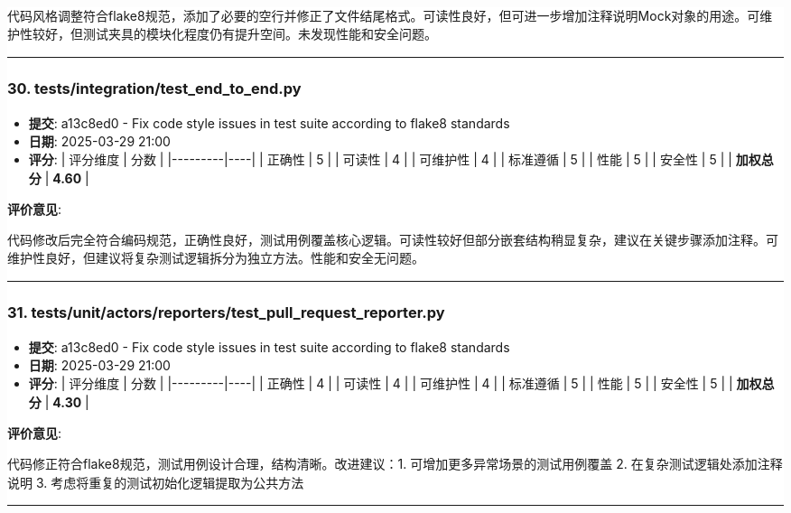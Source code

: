 代码风格调整符合flake8规范，添加了必要的空行并修正了文件结尾格式。可读性良好，但可进一步增加注释说明Mock对象的用途。可维护性较好，但测试夹具的模块化程度仍有提升空间。未发现性能和安全问题。

---

### 30. tests/integration/test_end_to_end.py

- **提交**: a13c8ed0 - Fix code style issues in test suite according to flake8 standards
- **日期**: 2025-03-29 21:00
- **评分**:
| 评分维度 | 分数 |
|---------|----|
| 正确性 | 5 |
| 可读性 | 4 |
| 可维护性 | 4 |
| 标准遵循 | 5 |
| 性能 | 5 |
| 安全性 | 5 |
| **加权总分** | **4.60** |

**评价意见**:

代码修改后完全符合编码规范，正确性良好，测试用例覆盖核心逻辑。可读性较好但部分嵌套结构稍显复杂，建议在关键步骤添加注释。可维护性良好，但建议将复杂测试逻辑拆分为独立方法。性能和安全无问题。

---

### 31. tests/unit/actors/reporters/test_pull_request_reporter.py

- **提交**: a13c8ed0 - Fix code style issues in test suite according to flake8 standards
- **日期**: 2025-03-29 21:00
- **评分**:
| 评分维度 | 分数 |
|---------|----|
| 正确性 | 4 |
| 可读性 | 4 |
| 可维护性 | 4 |
| 标准遵循 | 5 |
| 性能 | 5 |
| 安全性 | 5 |
| **加权总分** | **4.30** |

**评价意见**:

代码修正符合flake8规范，测试用例设计合理，结构清晰。改进建议：1. 可增加更多异常场景的测试用例覆盖 2. 在复杂测试逻辑处添加注释说明 3. 考虑将重复的测试初始化逻辑提取为公共方法

---